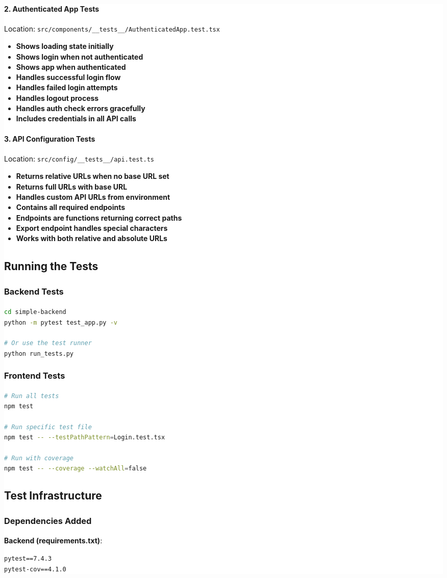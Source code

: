 #### 2. Authenticated App Tests
Location: `src/components/__tests__/AuthenticatedApp.test.tsx`

- **Shows loading state initially**
- **Shows login when not authenticated**
- **Shows app when authenticated**
- **Handles successful login flow**
- **Handles failed login attempts**
- **Handles logout process**
- **Handles auth check errors gracefully**
- **Includes credentials in all API calls**

#### 3. API Configuration Tests
Location: `src/config/__tests__/api.test.ts`

- **Returns relative URLs when no base URL set**
- **Returns full URLs with base URL**
- **Handles custom API URLs from environment**
- **Contains all required endpoints**
- **Endpoints are functions returning correct paths**
- **Export endpoint handles special characters**
- **Works with both relative and absolute URLs**

## Running the Tests

### Backend Tests
```bash
cd simple-backend
python -m pytest test_app.py -v

# Or use the test runner
python run_tests.py
```

### Frontend Tests
```bash
# Run all tests
npm test

# Run specific test file
npm test -- --testPathPattern=Login.test.tsx

# Run with coverage
npm test -- --coverage --watchAll=false
```

## Test Infrastructure

### Dependencies Added

**Backend (requirements.txt)**:
```
pytest==7.4.3
pytest-cov==4.1.0
```
